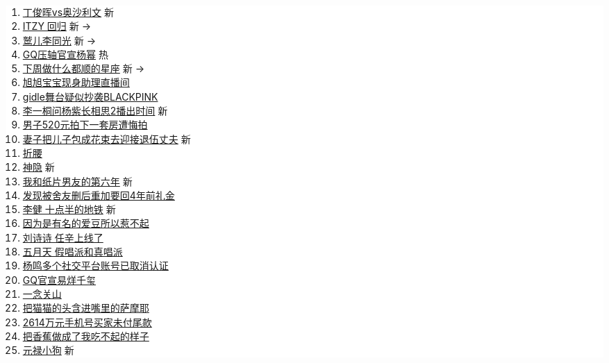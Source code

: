 1. [丁俊晖vs奥沙利文](https://s.weibo.com//weibo?q=%23%E4%B8%81%E4%BF%8A%E6%99%96vs%E5%A5%A5%E6%B2%99%E5%88%A9%E6%96%87%23&t=31&band_rank=20&Refer=top)
   新
1. [ITZY 回归](https://s.weibo.com//weibo?q=ITZY%20%E5%9B%9E%E5%BD%92&t=31&band_rank=21&Refer=top)
   新 ->
1. [鹫儿李同光](https://s.weibo.com//weibo?q=%E9%B9%AB%E5%84%BF%E6%9D%8E%E5%90%8C%E5%85%89&t=31&band_rank=22&Refer=top)
   新 ->
1. [GQ压轴官宣杨幂](https://s.weibo.com//weibo?q=%23GQ%E5%8E%8B%E8%BD%B4%E5%AE%98%E5%AE%A3%E6%9D%A8%E5%B9%82%23&t=31&band_rank=23&Refer=top)
   热
1. [下周做什么都顺的星座](https://s.weibo.com//weibo?q=%E4%B8%8B%E5%91%A8%E5%81%9A%E4%BB%80%E4%B9%88%E9%83%BD%E9%A1%BA%E7%9A%84%E6%98%9F%E5%BA%A7&t=31&band_rank=24&Refer=top)
   新 ->
1. [旭旭宝宝现身助理直播间](https://s.weibo.com//weibo?q=%23%E6%97%AD%E6%97%AD%E5%AE%9D%E5%AE%9D%E7%8E%B0%E8%BA%AB%E5%8A%A9%E7%90%86%E7%9B%B4%E6%92%AD%E9%97%B4%23&t=31&band_rank=25&Refer=top)
1. [gidle舞台疑似抄袭BLACKPINK](https://s.weibo.com//weibo?q=gidle%E8%88%9E%E5%8F%B0%E7%96%91%E4%BC%BC%E6%8A%84%E8%A2%ADBLACKPINK&t=31&band_rank=26&Refer=top)
1. [李一桐问杨紫长相思2播出时间](https://s.weibo.com//weibo?q=%23%E6%9D%8E%E4%B8%80%E6%A1%90%E9%97%AE%E6%9D%A8%E7%B4%AB%E9%95%BF%E7%9B%B8%E6%80%9D2%E6%92%AD%E5%87%BA%E6%97%B6%E9%97%B4%23&t=31&band_rank=27&Refer=top)
   新
1. [男子520元拍下一套房遭悔拍](https://s.weibo.com//weibo?q=%23%E7%94%B7%E5%AD%90520%E5%85%83%E6%8B%8D%E4%B8%8B%E4%B8%80%E5%A5%97%E6%88%BF%E9%81%AD%E6%82%94%E6%8B%8D%23&t=31&band_rank=28&Refer=top)
1. [妻子把儿子包成花束去迎接退伍丈夫](https://s.weibo.com//weibo?q=%23%E5%A6%BB%E5%AD%90%E6%8A%8A%E5%84%BF%E5%AD%90%E5%8C%85%E6%88%90%E8%8A%B1%E6%9D%9F%E5%8E%BB%E8%BF%8E%E6%8E%A5%E9%80%80%E4%BC%8D%E4%B8%88%E5%A4%AB%23&t=31&band_rank=29&Refer=top)
   新
1. [折腰](https://s.weibo.com//weibo?q=%E6%8A%98%E8%85%B0&t=31&band_rank=31&Refer=top)
1. [神隐](https://s.weibo.com//weibo?q=%E7%A5%9E%E9%9A%90&t=31&band_rank=32&Refer=top)
   新
1. [我和纸片男友的第六年](https://s.weibo.com//weibo?q=%23%E6%88%91%E5%92%8C%E7%BA%B8%E7%89%87%E7%94%B7%E5%8F%8B%E7%9A%84%E7%AC%AC%E5%85%AD%E5%B9%B4%23&t=31&band_rank=33&Refer=top)
   新
1. [发现被舍友删后重加要回4年前礼金](https://s.weibo.com//weibo?q=%23%E5%8F%91%E7%8E%B0%E8%A2%AB%E8%88%8D%E5%8F%8B%E5%88%A0%E5%90%8E%E9%87%8D%E5%8A%A0%E8%A6%81%E5%9B%9E4%E5%B9%B4%E5%89%8D%E7%A4%BC%E9%87%91%23&t=31&band_rank=34&Refer=top)
1. [李健 十点半的地铁](https://s.weibo.com//weibo?q=%E6%9D%8E%E5%81%A5%20%E5%8D%81%E7%82%B9%E5%8D%8A%E7%9A%84%E5%9C%B0%E9%93%81&t=31&band_rank=35&Refer=top)
   新
1. [因为是有名的爱豆所以惹不起](https://s.weibo.com//weibo?q=%23%E5%9B%A0%E4%B8%BA%E6%98%AF%E6%9C%89%E5%90%8D%E7%9A%84%E7%88%B1%E8%B1%86%E6%89%80%E4%BB%A5%E6%83%B9%E4%B8%8D%E8%B5%B7%23&t=31&band_rank=36&Refer=top)
1. [刘诗诗 任辛上线了](https://s.weibo.com//weibo?q=%E5%88%98%E8%AF%97%E8%AF%97%20%E4%BB%BB%E8%BE%9B%E4%B8%8A%E7%BA%BF%E4%BA%86&t=31&band_rank=37&Refer=top)
1. [五月天 假唱派和真唱派](https://s.weibo.com//weibo?q=%E4%BA%94%E6%9C%88%E5%A4%A9%20%E5%81%87%E5%94%B1%E6%B4%BE%E5%92%8C%E7%9C%9F%E5%94%B1%E6%B4%BE&t=31&band_rank=38&Refer=top)
1. [杨鸣多个社交平台账号已取消认证](https://s.weibo.com//weibo?q=%23%E6%9D%A8%E9%B8%A3%E5%A4%9A%E4%B8%AA%E7%A4%BE%E4%BA%A4%E5%B9%B3%E5%8F%B0%E8%B4%A6%E5%8F%B7%E5%B7%B2%E5%8F%96%E6%B6%88%E8%AE%A4%E8%AF%81%23&t=31&band_rank=39&Refer=top)
1. [GQ官宣易烊千玺](https://s.weibo.com//weibo?q=%23GQ%E5%AE%98%E5%AE%A3%E6%98%93%E7%83%8A%E5%8D%83%E7%8E%BA%23&t=31&band_rank=40&Refer=top)
1. [一念关山](https://s.weibo.com//weibo?q=%E4%B8%80%E5%BF%B5%E5%85%B3%E5%B1%B1&t=31&band_rank=41&Refer=top)
1. [把猫猫的头含进嘴里的萨摩耶](https://s.weibo.com//weibo?q=%E6%8A%8A%E7%8C%AB%E7%8C%AB%E7%9A%84%E5%A4%B4%E5%90%AB%E8%BF%9B%E5%98%B4%E9%87%8C%E7%9A%84%E8%90%A8%E6%91%A9%E8%80%B6&t=31&band_rank=42&Refer=top)
1. [2614万元手机号买家未付尾款](https://s.weibo.com//weibo?q=%232614%E4%B8%87%E5%85%83%E6%89%8B%E6%9C%BA%E5%8F%B7%E4%B9%B0%E5%AE%B6%E6%9C%AA%E4%BB%98%E5%B0%BE%E6%AC%BE%23&t=31&band_rank=43&Refer=top)
1. [把香蕉做成了我吃不起的样子](https://s.weibo.com//weibo?q=%E6%8A%8A%E9%A6%99%E8%95%89%E5%81%9A%E6%88%90%E4%BA%86%E6%88%91%E5%90%83%E4%B8%8D%E8%B5%B7%E7%9A%84%E6%A0%B7%E5%AD%90&t=31&band_rank=44&Refer=top)
1. [元禄小狗](https://s.weibo.com//weibo?q=%E5%85%83%E7%A6%84%E5%B0%8F%E7%8B%97&t=31&band_rank=45&Refer=top)
   新